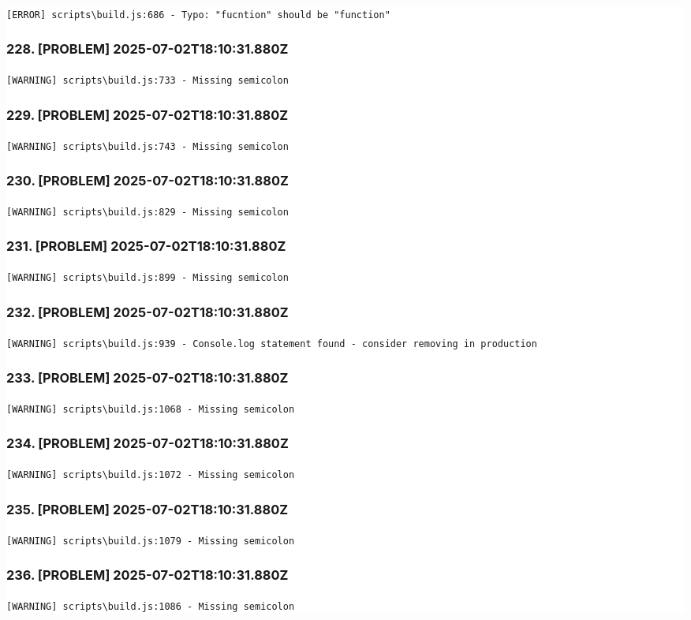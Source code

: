 ```
[ERROR] scripts\build.js:686 - Typo: "fucntion" should be "function"
```

### 228. [PROBLEM] 2025-07-02T18:10:31.880Z

```
[WARNING] scripts\build.js:733 - Missing semicolon
```

### 229. [PROBLEM] 2025-07-02T18:10:31.880Z

```
[WARNING] scripts\build.js:743 - Missing semicolon
```

### 230. [PROBLEM] 2025-07-02T18:10:31.880Z

```
[WARNING] scripts\build.js:829 - Missing semicolon
```

### 231. [PROBLEM] 2025-07-02T18:10:31.880Z

```
[WARNING] scripts\build.js:899 - Missing semicolon
```

### 232. [PROBLEM] 2025-07-02T18:10:31.880Z

```
[WARNING] scripts\build.js:939 - Console.log statement found - consider removing in production
```

### 233. [PROBLEM] 2025-07-02T18:10:31.880Z

```
[WARNING] scripts\build.js:1068 - Missing semicolon
```

### 234. [PROBLEM] 2025-07-02T18:10:31.880Z

```
[WARNING] scripts\build.js:1072 - Missing semicolon
```

### 235. [PROBLEM] 2025-07-02T18:10:31.880Z

```
[WARNING] scripts\build.js:1079 - Missing semicolon
```

### 236. [PROBLEM] 2025-07-02T18:10:31.880Z

```
[WARNING] scripts\build.js:1086 - Missing semicolon
```
